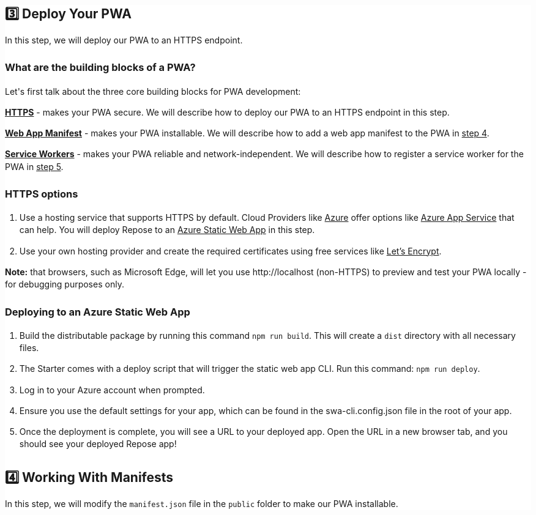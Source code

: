 ## 3️⃣ Deploy Your PWA

In this step, we will deploy our PWA to an HTTPS endpoint.

### What are the building blocks of a PWA?

Let's first talk about the three core building blocks for PWA development:

**[HTTPS](https://developer.mozilla.org/en-US/docs/Glossary/https)** - makes your PWA secure. We will describe how to deploy our PWA to an HTTPS endpoint in this step.

**[Web App Manifest](https://aka.ms/learn-pwa/workshop/docs.microsoft.com/microsoft-edge/progressive-web-apps-chromium/how-to/web-app-manifests)** - makes your PWA installable. We will describe how to add a web app manifest to the PWA in [step 4](/home/pwa-workshop#working-with-manifests).

**[Service Workers](https://aka.ms/learn-pwa/workshop/docs.microsoft.com/microsoft-edge/progressive-web-apps-chromium/how-to/service-workers)** - makes your PWA reliable and network-independent. We will describe how to register a service worker for the PWA in [step 5](/home/pwa-workshop#service-workers).

### HTTPS options

1. Use a hosting service that supports HTTPS by default. Cloud Providers like [Azure](https://aka.ms/learn-pwa/workshop/azure.microsoft.com) offer options like [Azure App Service](https://aka.ms/learn-pwa/workshop/azure.microsoft.com/services/app-service/web) that can help. You will deploy Repose to an [Azure Static Web App](https://aka.ms/learn-pwa/workshop/azure.microsoft.com/services/app-service/static) in this step.

2. Use your own hosting provider and create the required certificates using free services like [Let’s Encrypt](https://letsencrypt.org/docs/).

**Note:** that browsers, such as Microsoft Edge, will let you use http://localhost (non-HTTPS) to preview and test your PWA locally - for debugging purposes only.

### Deploying to an Azure Static Web App

1. Build the distributable package by running this command `npm run build`. This will create a `dist` directory with all necessary files.

2. The Starter comes with a deploy script that will trigger the static web app CLI. Run this command: `npm run deploy`.

3. Log in to your Azure account when prompted.

4. Ensure you use the default settings for your app, which can be found in the swa-cli.config.json file in the root of your app.

5. Once the deployment is complete, you will see a URL to your deployed app. Open the URL in a new browser tab, and you should see your deployed Repose app!

## 4️⃣ Working With Manifests

In this step, we will modify the `manifest.json` file in the `public` folder to make our PWA installable.
